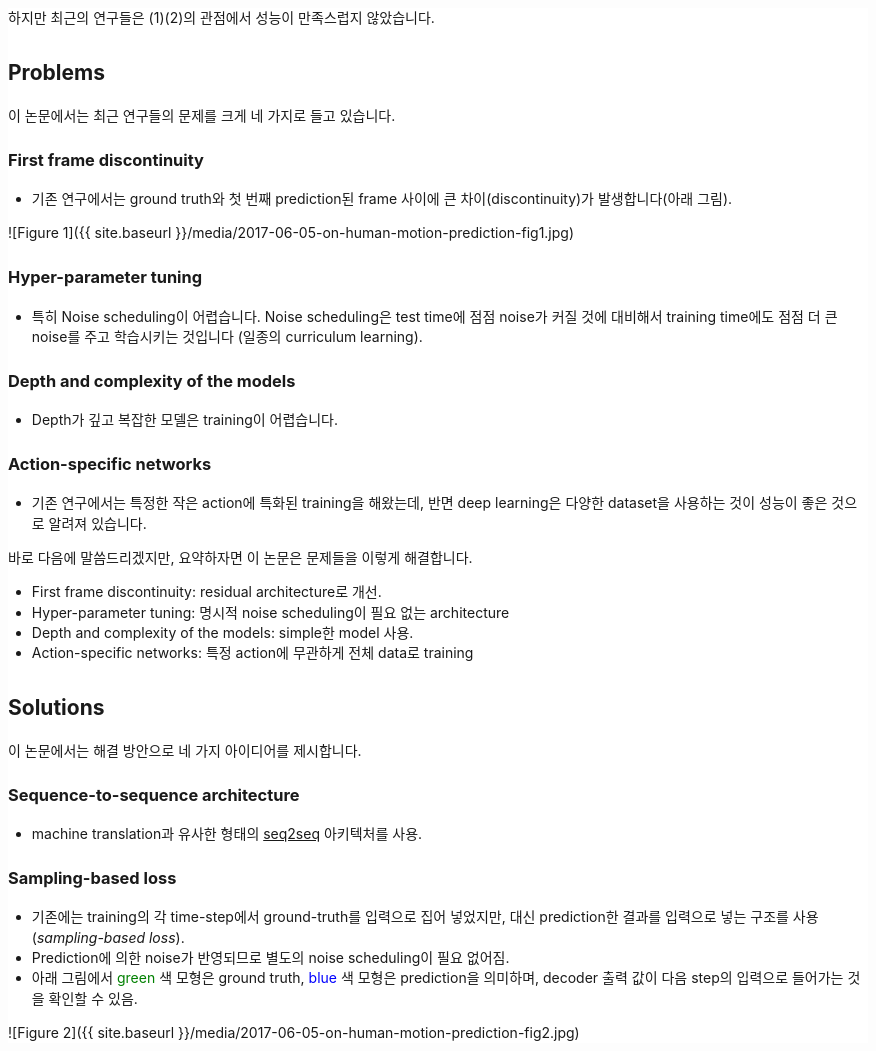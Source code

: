 하지만 최근의 연구들은 (1)(2)의 관점에서 성능이 만족스럽지 않았습니다.

## Problems ##

이 논문에서는 최근 연구들의 문제를 크게 네 가지로 들고 있습니다.

### First frame discontinuity ###
- 기존 연구에서는 ground truth와 첫 번째 prediction된 frame 사이에
큰 차이(discontinuity)가 발생합니다(아래 그림).

![Figure 1]({{ site.baseurl }}/media/2017-06-05-on-human-motion-prediction-fig1.jpg)

### Hyper-parameter tuning ###
- 특히 Noise scheduling이 어렵습니다.
Noise scheduling은
test time에 점점 noise가 커질 것에 대비해서
training time에도 점점 더 큰 noise를 주고 학습시키는 것입니다
(일종의 curriculum learning).

### Depth and complexity of the models ###
- Depth가 깊고 복잡한 모델은 training이 어렵습니다.

### Action-specific networks ###
- 기존 연구에서는 특정한 작은 action에 특화된 training을 해왔는데,
반면 deep learning은 다양한 dataset을 사용하는 것이 성능이 좋은 것으로 알려져 있습니다.

바로 다음에 말씀드리겠지만, 요약하자면 이 논문은 문제들을 이렇게 해결합니다.
- First frame discontinuity: residual architecture로 개선.
- Hyper-parameter tuning: 명시적 noise scheduling이 필요 없는 architecture
- Depth and complexity of the models: simple한 model 사용.
- Action-specific networks: 특정 action에 무관하게 전체 data로 training


## Solutions ##

이 논문에서는 해결 방안으로 네 가지 아이디어를 제시합니다.

### Sequence-to-sequence architecture ###
- machine translation과 유사한 형태의 [seq2seq](https://google.github.io/seq2seq/) 아키텍처를 사용.

### Sampling-based loss ###
- 기존에는 training의 각 time-step에서 ground-truth를 입력으로 집어 넣었지만, 대신 prediction한 결과를 입력으로 넣는 구조를 사용 (*sampling-based loss*).
- Prediction에 의한 noise가 반영되므로 별도의 noise scheduling이 필요 없어짐.
- 아래 그림에서 <span style="color:green">green</span> 색 모형은 ground truth, <span style="color:blue">blue</span> 색 모형은 prediction을 의미하며,
decoder 출력 값이 다음 step의 입력으로 들어가는 것을 확인할 수 있음.

![Figure 2]({{ site.baseurl }}/media/2017-06-05-on-human-motion-prediction-fig2.jpg)
